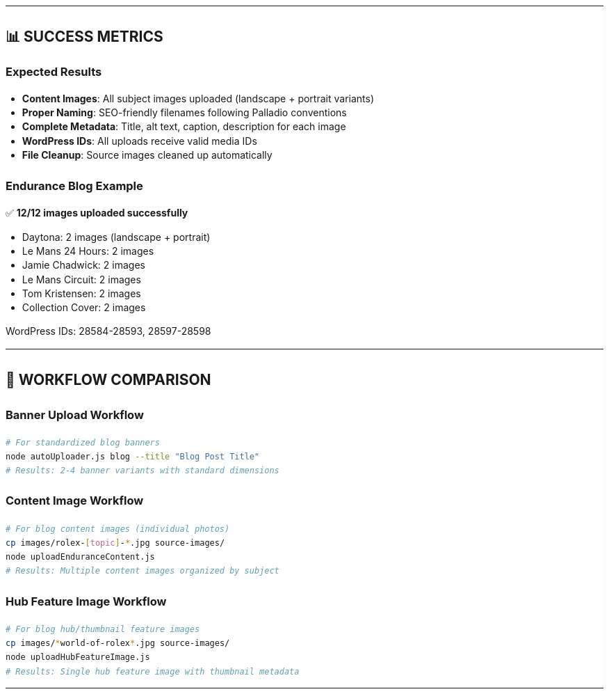 ```javascript
```

---

## 📊 SUCCESS METRICS

### Expected Results
- **Content Images**: All subject images uploaded (landscape + portrait variants)
- **Proper Naming**: SEO-friendly filenames following Palladio conventions
- **Complete Metadata**: Title, alt text, caption, description for each image
- **WordPress IDs**: All uploads receive valid media IDs
- **File Cleanup**: Source images cleaned up automatically

### Endurance Blog Example
✅ **12/12 images uploaded successfully**
- Daytona: 2 images (landscape + portrait)
- Le Mans 24 Hours: 2 images
- Jamie Chadwick: 2 images
- Le Mans Circuit: 2 images
- Tom Kristensen: 2 images
- Collection Cover: 2 images

WordPress IDs: 28584-28593, 28597-28598

---

## 🔄 WORKFLOW COMPARISON

### Banner Upload Workflow
```bash
# For standardized blog banners
node autoUploader.js blog --title "Blog Post Title"
# Results: 2-4 banner variants with standard dimensions
```

### Content Image Workflow
```bash
# For blog content images (individual photos)
cp images/rolex-[topic]-*.jpg source-images/
node uploadEnduranceContent.js
# Results: Multiple content images organized by subject
```

### Hub Feature Image Workflow
```bash
# For blog hub/thumbnail feature images
cp images/*world-of-rolex*.jpg source-images/
node uploadHubFeatureImage.js
# Results: Single hub feature image with thumbnail metadata
```

---